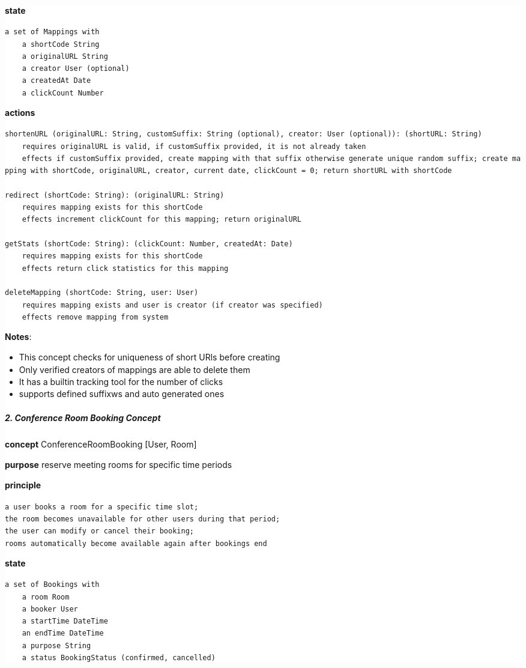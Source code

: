 **state**

    a set of Mappings with
        a shortCode String
        a originalURL String
        a creator User (optional)
        a createdAt Date
        a clickCount Number
        
**actions**

    shortenURL (originalURL: String, customSuffix: String (optional), creator: User (optional)): (shortURL: String)
        requires originalURL is valid, if customSuffix provided, it is not already taken
        effects if customSuffix provided, create mapping with that suffix otherwise generate unique random suffix; create mapping with shortCode, originalURL, creator, current date, clickCount = 0; return shortURL with shortCode
        
    redirect (shortCode: String): (originalURL: String)
        requires mapping exists for this shortCode
        effects increment clickCount for this mapping; return originalURL
        
    getStats (shortCode: String): (clickCount: Number, createdAt: Date)
        requires mapping exists for this shortCode
        effects return click statistics for this mapping
        
    deleteMapping (shortCode: String, user: User)
        requires mapping exists and user is creator (if creator was specified)
        effects remove mapping from system
        
**Notes**:
- This concept checks for uniqueness of short URls before creating
- Only verified creators of mappings are able to delete them
- It has a builtin tracking tool for the number of clicks
- supports defined suffixws and auto generated ones

##### 2. Conference Room Booking Concept

**concept** ConferenceRoomBooking [User, Room]

**purpose** reserve meeting rooms for specific time periods

**principle**

    a user books a room for a specific time slot;
    the room becomes unavailable for other users during that period;
    the user can modify or cancel their booking;
    rooms automatically become available again after bookings end
    
**state**

    a set of Bookings with
        a room Room
        a booker User
        a startTime DateTime
        an endTime DateTime
        a purpose String
        a status BookingStatus (confirmed, cancelled)
        
